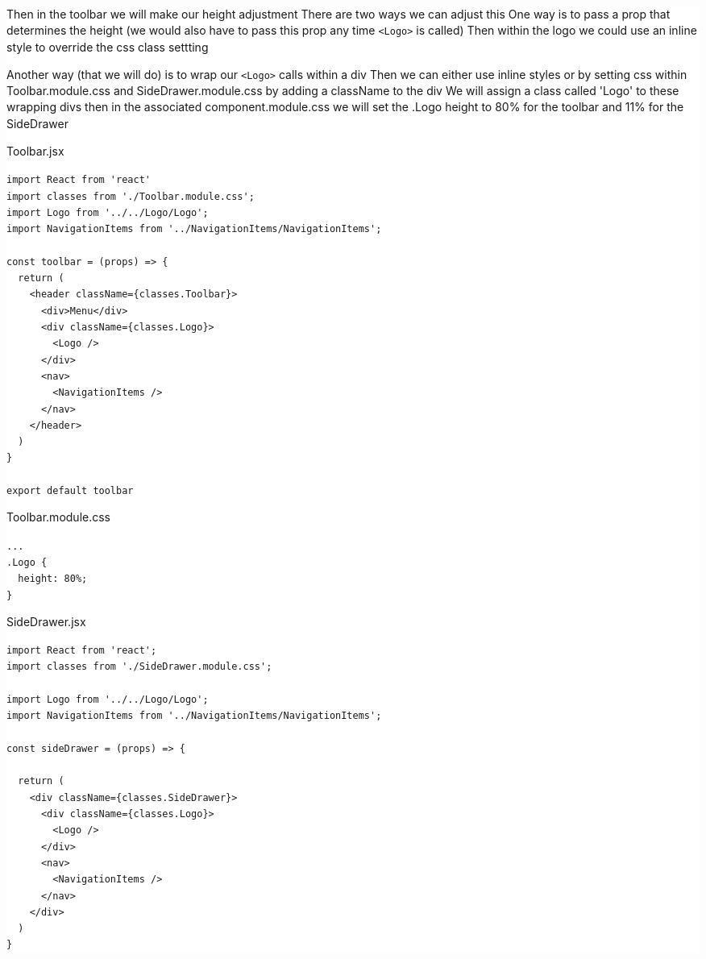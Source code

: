 Then in the toolbar we will make our height adjustment
There are two ways we can adjust this
One way is to pass a prop that determines the height (we would also have to pass this prop any time `<Logo>` is called)
Then within the logo we could use an inline style to override the css class settting

Another way (that we will do) is to wrap our `<Logo>` calls within a div
Then we can either use inline styles or by setting css within Toolbar.module.css and SideDrawer.module.css by adding a className to the div
We will assign a class called 'Logo' to these wrapping divs then in the associated component.module.css we will set the .Logo height to 80% for the toolbar and 11% for the SideDrawer

Toolbar.jsx
```
import React from 'react'
import classes from './Toolbar.module.css';
import Logo from '../../Logo/Logo';
import NavigationItems from '../NavigationItems/NavigationItems';

const toolbar = (props) => {
  return (
    <header className={classes.Toolbar}>
      <div>Menu</div>
      <div className={classes.Logo}>
        <Logo />
      </div>
      <nav>
        <NavigationItems />
      </nav>
    </header>
  )
}

export default toolbar

```
Toolbar.module.css
```
...
.Logo {
  height: 80%;
}
```

SideDrawer.jsx
```
import React from 'react';
import classes from './SideDrawer.module.css';

import Logo from '../../Logo/Logo';
import NavigationItems from '../NavigationItems/NavigationItems';

const sideDrawer = (props) => {

  return (
    <div className={classes.SideDrawer}>
      <div className={classes.Logo}>
        <Logo />
      </div>
      <nav>
        <NavigationItems />
      </nav>
    </div>
  )
}

```